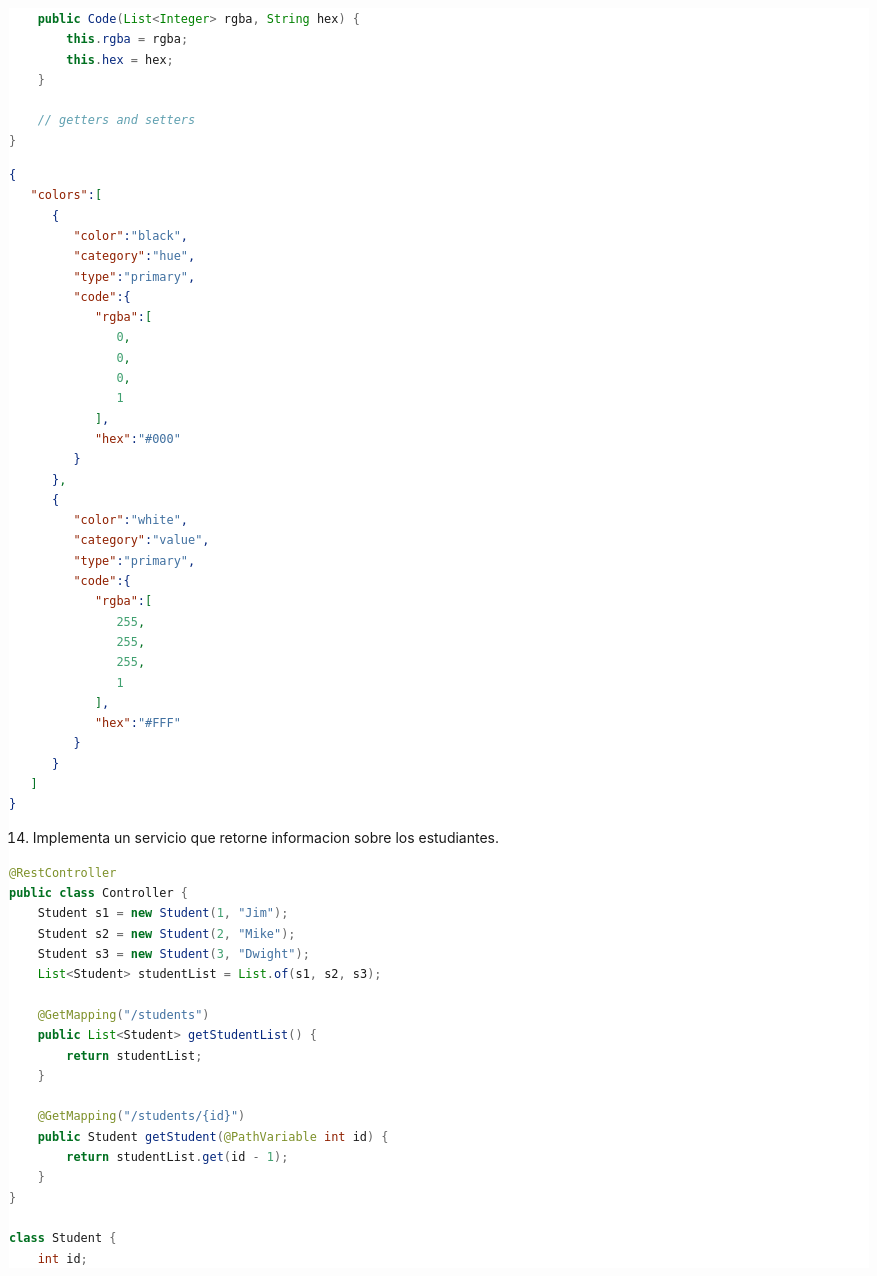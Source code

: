 ~~~java
    public Code(List<Integer> rgba, String hex) {
        this.rgba = rgba;
        this.hex = hex;
    }

    // getters and setters
}
~~~
~~~json
{
   "colors":[
      {
         "color":"black",
         "category":"hue",
         "type":"primary",
         "code":{
            "rgba":[
               0,
               0,
               0,
               1
            ],
            "hex":"#000"
         }
      },
      {
         "color":"white",
         "category":"value",
         "type":"primary",
         "code":{
            "rgba":[
               255,
               255,
               255,
               1
            ],
            "hex":"#FFF"
         }
      }
   ]
}
~~~
14. Implementa un servicio que retorne informacion sobre los estudiantes.
~~~java
@RestController
public class Controller {
    Student s1 = new Student(1, "Jim");
    Student s2 = new Student(2, "Mike");
    Student s3 = new Student(3, "Dwight");
    List<Student> studentList = List.of(s1, s2, s3);

    @GetMapping("/students")
    public List<Student> getStudentList() {
        return studentList;
    }

    @GetMapping("/students/{id}")
    public Student getStudent(@PathVariable int id) {
        return studentList.get(id - 1);
    }
}

class Student {
    int id;
~~~